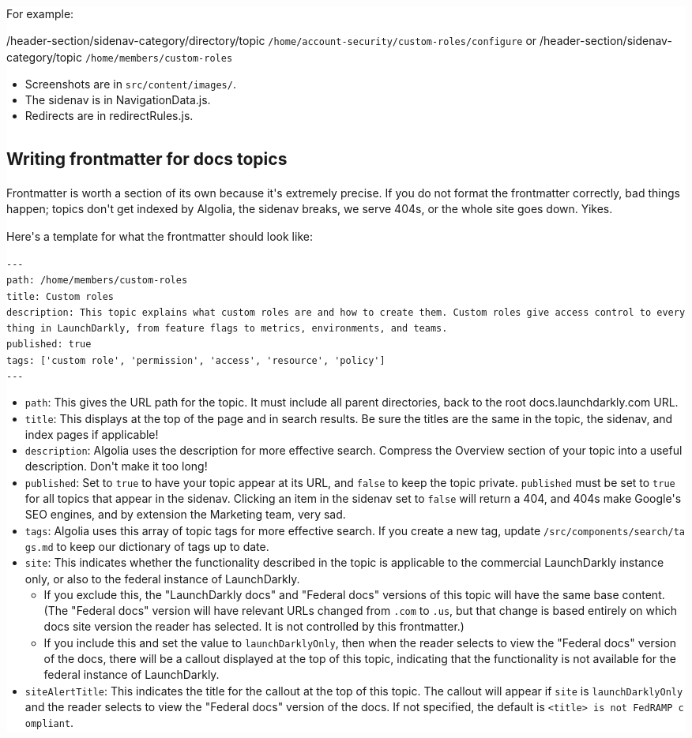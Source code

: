  For example:

 /header-section/sidenav-category/directory/topic
 `/home/account-security/custom-roles/configure`
 or
 /header-section/sidenav-category/topic
 `/home/members/custom-roles`
* Screenshots are in `src/content/images/`.
* The sidenav is in NavigationData.js.
* Redirects are in redirectRules.js.

## Writing frontmatter for docs topics

Frontmatter is worth a section of its own because it's extremely precise. If you do not format the frontmatter correctly, bad things happen; topics don't get indexed by Algolia, the sidenav breaks, we serve 404s, or the whole site goes down. Yikes.

Here's a template for what the frontmatter should look like:

```
---
path: /home/members/custom-roles
title: Custom roles
description: This topic explains what custom roles are and how to create them. Custom roles give access control to everything in LaunchDarkly, from feature flags to metrics, environments, and teams.
published: true
tags: ['custom role', 'permission', 'access', 'resource', 'policy']
---
```

* `path`: This gives the URL path for the topic. It must include all parent directories, back to the root docs.launchdarkly.com URL.
* `title`: This displays at the top of the page and in search results. Be sure the titles are the same in the topic, the sidenav, and index pages if applicable!
* `description`: Algolia uses the description for more effective search. Compress the Overview section of your topic into a useful description. Don't make it too long!
* `published`: Set to `true` to have your topic appear at its URL, and `false` to keep the topic private. `published` must be set to `true` for all topics that appear in the sidenav. Clicking an item in the sidenav set to `false` will return a 404, and 404s make Google's SEO engines, and by extension the Marketing team, very sad.
* `tags`: Algolia uses this array of topic tags for more effective search. If you create a new tag, update `/src/components/search/tags.md` to keep our dictionary of tags up to date.
* `site`: This indicates whether the functionality described in the topic is applicable to the commercial LaunchDarkly instance only, or also to the federal instance of LaunchDarkly.
  * If you exclude this, the "LaunchDarkly docs" and "Federal docs" versions of this topic will have the same base content. (The "Federal docs" version will have relevant URLs changed from `.com` to `.us`, but that change is based entirely on which docs site version the reader has selected. It is not controlled by this frontmatter.)
  * If you include this and set the value to `launchDarklyOnly`, then when the reader selects to view the "Federal docs" version of the docs, there will be a callout displayed at the top of this topic, indicating that the functionality is not available for the federal instance of LaunchDarkly.
* `siteAlertTitle`: This indicates the title for the callout at the top of this topic. The callout will appear if `site` is `launchDarklyOnly` and the reader selects to view the "Federal docs" version of the docs. If not specified, the default is `<title> is not FedRAMP compliant`.
